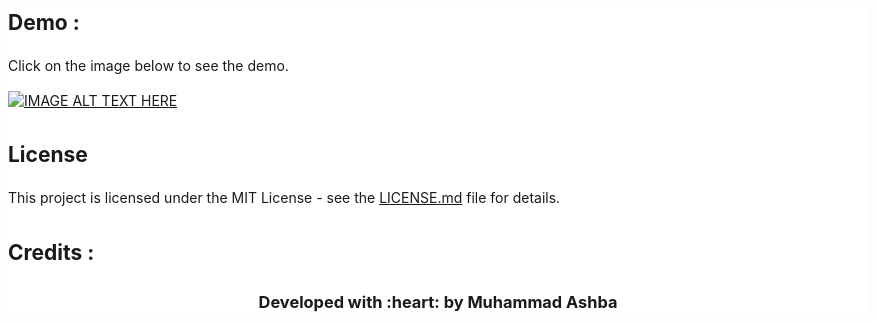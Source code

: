 ## Demo :

Click on the image below to see the demo.

[![IMAGE ALT TEXT HERE](https://img.youtube.com/vi/JkcP06CYVpc/0.jpg)](https://www.youtube.com/watch?v=JkcP06CYVpc)

## License

This project is licensed under the MIT License - see the [LICENSE.md](https://github.com/girishgr8/Resume-Builder/blob/master/LICENSE) file for details.

## Credits :


<h3 align="center"><b>Developed with :heart: by Muhammad Ashba</b></h1>
